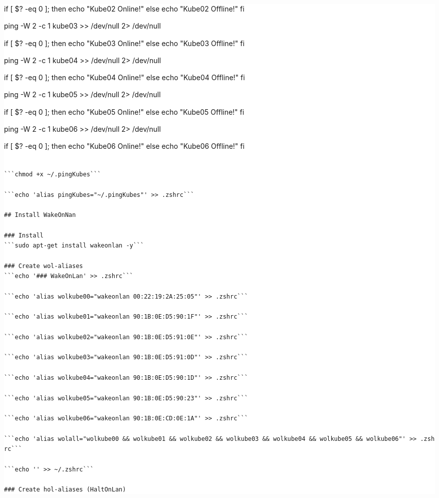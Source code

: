 if [ $? -eq 0 ]; then
 echo "Kube02 Online!"
else
 echo "Kube02 Offline!"
fi

ping -W 2 -c 1 kube03 >> /dev/null 2> /dev/null

if [ $? -eq 0 ]; then
 echo "Kube03 Online!"
else
 echo "Kube03 Offline!"
fi

ping -W 2 -c 1 kube04 >> /dev/null 2> /dev/null

if [ $? -eq 0 ]; then
 echo "Kube04 Online!"
else
 echo "Kube04 Offline!"
fi

ping -W 2 -c 1 kube05 >> /dev/null 2> /dev/null

if [ $? -eq 0 ]; then
 echo "Kube05 Online!"
else
 echo "Kube05 Offline!"
fi

ping -W 2 -c 1 kube06 >> /dev/null 2> /dev/null

if [ $? -eq 0 ]; then
 echo "Kube06 Online!"
else
 echo "Kube06 Offline!"
fi
```

```chmod +x ~/.pingKubes```

```echo 'alias pingKubes="~/.pingKubes"' >> .zshrc```

## Install WakeOnNan

### Install
```sudo apt-get install wakeonlan -y```

### Create wol-aliases
```echo '### WakeOnLan' >> .zshrc```

```echo 'alias wolkube00="wakeonlan 00:22:19:2A:25:05"' >> .zshrc```

```echo 'alias wolkube01="wakeonlan 90:1B:0E:D5:90:1F"' >> .zshrc```

```echo 'alias wolkube02="wakeonlan 90:1B:0E:D5:91:0E"' >> .zshrc```

```echo 'alias wolkube03="wakeonlan 90:1B:0E:D5:91:0D"' >> .zshrc```

```echo 'alias wolkube04="wakeonlan 90:1B:0E:D5:90:1D"' >> .zshrc```

```echo 'alias wolkube05="wakeonlan 90:1B:0E:D5:90:23"' >> .zshrc```

```echo 'alias wolkube06="wakeonlan 90:1B:0E:CD:0E:1A"' >> .zshrc```

```echo 'alias wolall="wolkube00 && wolkube01 && wolkube02 && wolkube03 && wolkube04 && wolkube05 && wolkube06"' >> .zshrc```

```echo '' >> ~/.zshrc```

### Create hol-aliases (HaltOnLan)
```